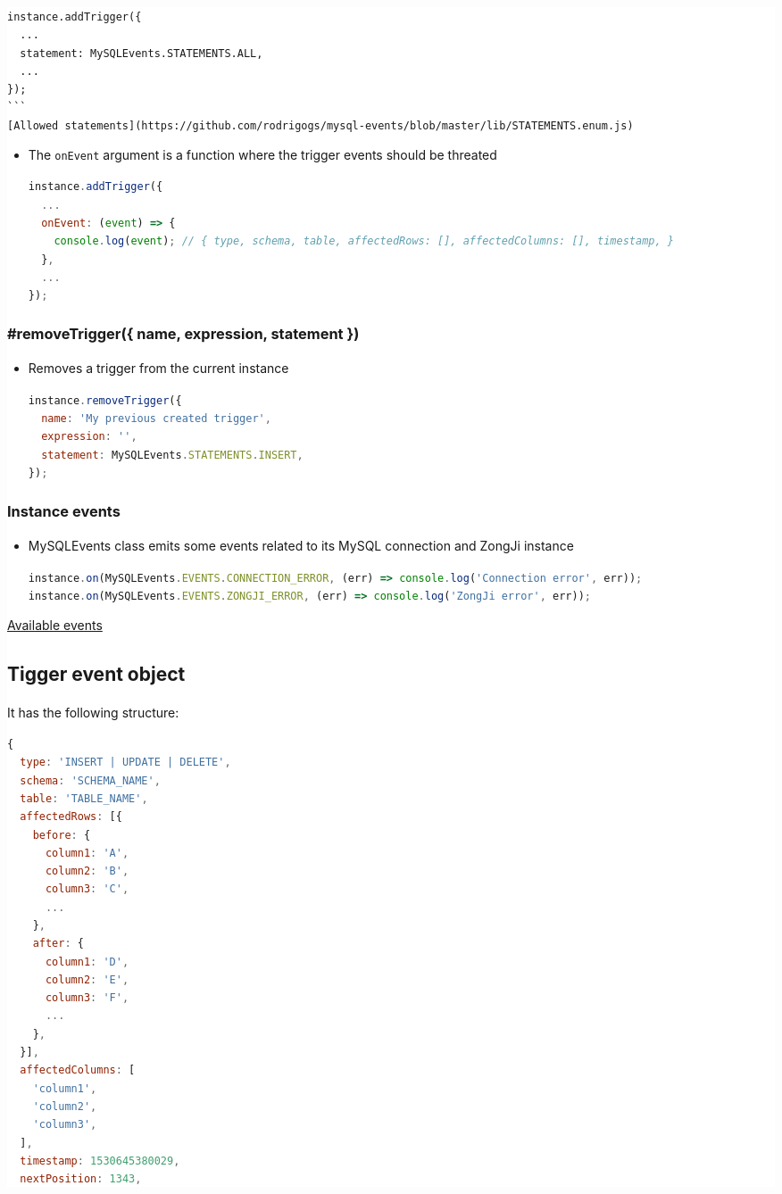     instance.addTrigger({
      ...
      statement: MySQLEvents.STATEMENTS.ALL,
      ...
    });
    ```
    [Allowed statements](https://github.com/rodrigogs/mysql-events/blob/master/lib/STATEMENTS.enum.js)
  - The `onEvent` argument is a function where the trigger events should be threated
    ```javascript
    instance.addTrigger({
      ...
      onEvent: (event) => {
        console.log(event); // { type, schema, table, affectedRows: [], affectedColumns: [], timestamp, }
      },
      ...
    });
    ```
  ### #removeTrigger({ name, expression, statement })
  - Removes a trigger from the current instance
    ```javascript
    instance.removeTrigger({
      name: 'My previous created trigger',
      expression: '',
      statement: MySQLEvents.STATEMENTS.INSERT,
    });
    ```
  ### Instance events
  - MySQLEvents class emits some events related to its MySQL connection and ZongJi instance
    ```javascript
    instance.on(MySQLEvents.EVENTS.CONNECTION_ERROR, (err) => console.log('Connection error', err));
    instance.on(MySQLEvents.EVENTS.ZONGJI_ERROR, (err) => console.log('ZongJi error', err));
    ```
  [Available events](https://github.com/rodrigogs/mysql-events/blob/master/lib/EVENTS.enum.js)

## Tigger event object
It has the following structure:
```javascript
{
  type: 'INSERT | UPDATE | DELETE',
  schema: 'SCHEMA_NAME',
  table: 'TABLE_NAME',
  affectedRows: [{
    before: {
      column1: 'A',
      column2: 'B',
      column3: 'C',
      ...
    },
    after: {
      column1: 'D',
      column2: 'E',
      column3: 'F',
      ...
    },
  }],
  affectedColumns: [
    'column1',
    'column2',
    'column3',
  ],
  timestamp: 1530645380029,
  nextPosition: 1343,
```